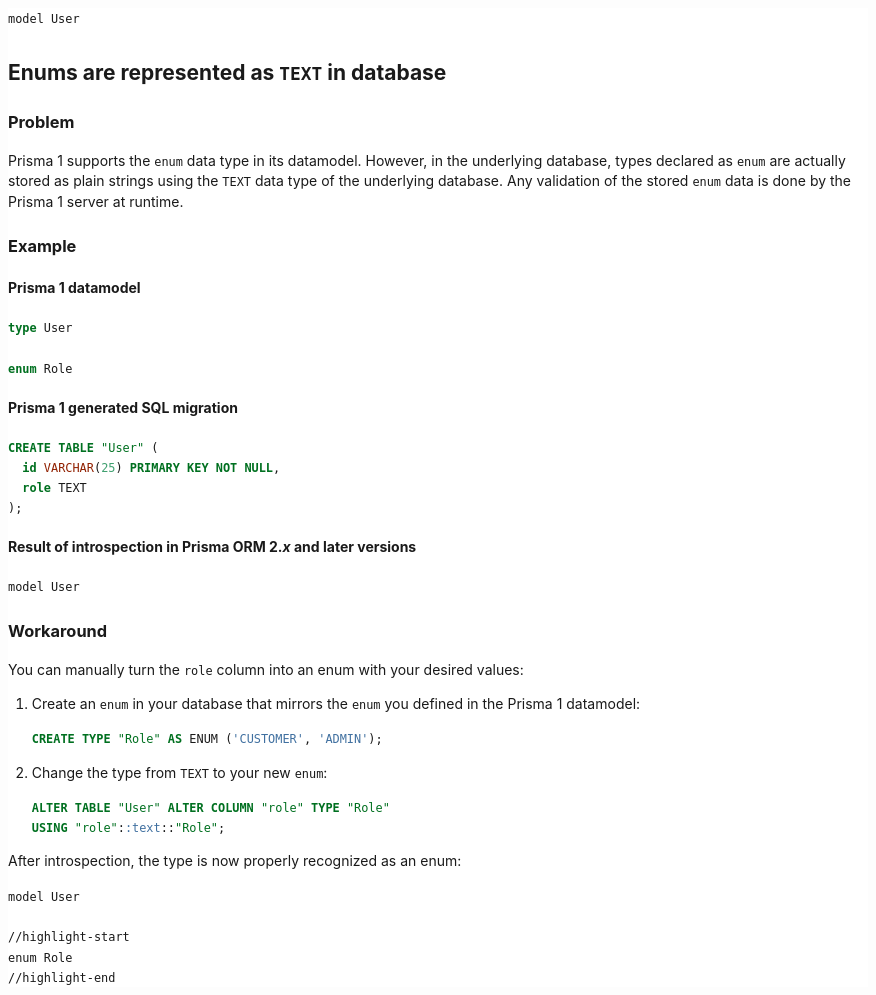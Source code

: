 ```prisma line-number file=schema.prisma highlight=3;normal showLineNumbers
model User 
```

## Enums are represented as `TEXT` in database

### Problem

Prisma 1 supports the `enum` data type in its datamodel. However, in the underlying database, types declared as `enum` are actually stored as plain strings using the `TEXT` data type of the underlying database. Any validation of the stored `enum` data is done by the Prisma 1 server at runtime.

### Example

#### Prisma 1 datamodel

```graphql
type User 

enum Role 
```

#### Prisma 1 generated SQL migration

```sql
CREATE TABLE "User" (
  id VARCHAR(25) PRIMARY KEY NOT NULL,
  role TEXT
);
```

#### Result of introspection in Prisma ORM 2._x_ and later versions

```prisma file=schema.prisma showLineNumbers
model User 
```

### Workaround

You can manually turn the `role` column into an enum with your desired values:

1. Create an `enum` in your database that mirrors the `enum` you defined in the Prisma 1 datamodel:
   ```sql
   CREATE TYPE "Role" AS ENUM ('CUSTOMER', 'ADMIN');
   ```
1. Change the type from `TEXT` to your new `enum`:
   ```sql
   ALTER TABLE "User" ALTER COLUMN "role" TYPE "Role"
   USING "role"::text::"Role";
   ```

After introspection, the type is now properly recognized as an enum:

```prisma line-number file=schema.prisma highlight=3,6-9;normal showLineNumbers
model User 

//highlight-start
enum Role 
//highlight-end
```
